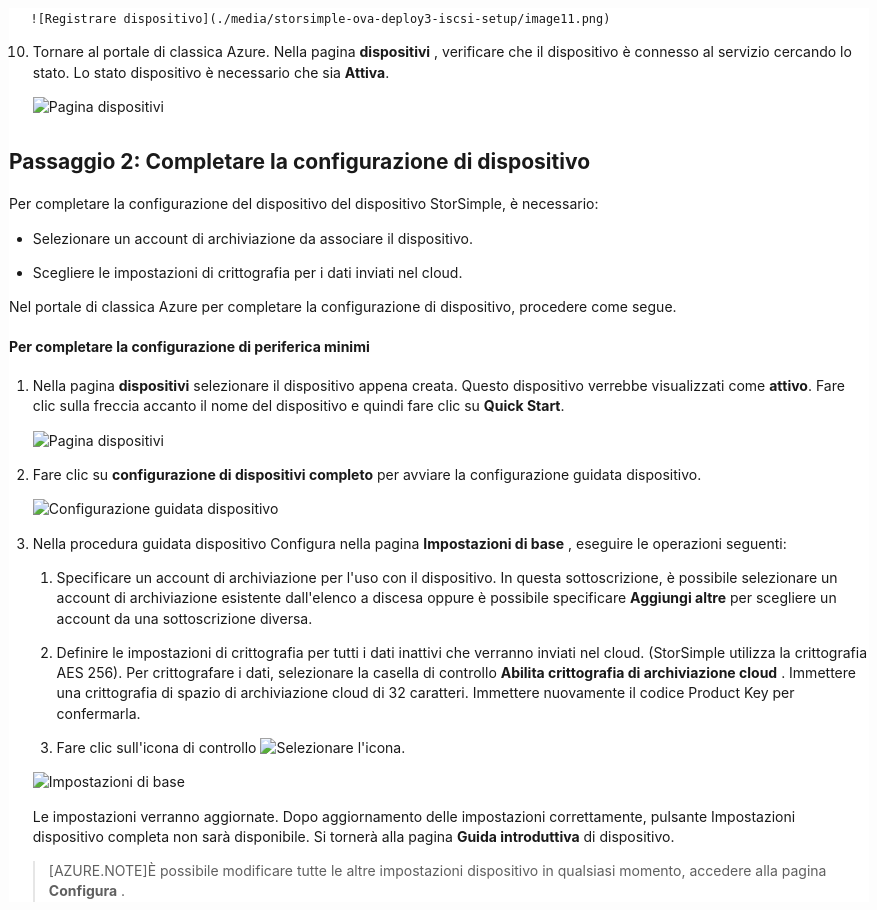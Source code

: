        ![Registrare dispositivo](./media/storsimple-ova-deploy3-iscsi-setup/image11.png)

10. Tornare al portale di classica Azure. Nella pagina **dispositivi** , verificare che il dispositivo è connesso al servizio cercando lo stato. Lo stato dispositivo è necessario che sia **Attiva**.

    ![Pagina dispositivi](./media/storsimple-ova-deploy3-iscsi-setup/image12.png)

## <a name="step-2-complete-the-required-device-setup"></a>Passaggio 2: Completare la configurazione di dispositivo

Per completare la configurazione del dispositivo del dispositivo StorSimple, è necessario:

- Selezionare un account di archiviazione da associare il dispositivo.

- Scegliere le impostazioni di crittografia per i dati inviati nel cloud.

Nel portale di classica Azure per completare la configurazione di dispositivo, procedere come segue.

#### <a name="to-complete-the-minimum-device-setup"></a>Per completare la configurazione di periferica minimi

1. Nella pagina **dispositivi** selezionare il dispositivo appena creata. Questo dispositivo verrebbe visualizzati come **attivo**. Fare clic sulla freccia accanto il nome del dispositivo e quindi fare clic su **Quick Start**.

    ![Pagina dispositivi](./media/storsimple-ova-deploy3-iscsi-setup/image13.png)

2. Fare clic su **configurazione di dispositivi completo** per avviare la configurazione guidata dispositivo.

    ![Configurazione guidata dispositivo](./media/storsimple-ova-deploy3-iscsi-setup/image14.png)

3. Nella procedura guidata dispositivo Configura nella pagina **Impostazioni di base** , eseguire le operazioni seguenti:

   1. Specificare un account di archiviazione per l'uso con il dispositivo. In questa sottoscrizione, è possibile selezionare un account di archiviazione esistente dall'elenco a discesa oppure è possibile specificare **Aggiungi altre** per scegliere un account da una sottoscrizione diversa.

   2. Definire le impostazioni di crittografia per tutti i dati inattivi che verranno inviati nel cloud. (StorSimple utilizza la crittografia AES 256). Per crittografare i dati, selezionare la casella di controllo **Abilita crittografia di archiviazione cloud** . Immettere una crittografia di spazio di archiviazione cloud di 32 caratteri. Immettere nuovamente il codice Product Key per confermarla.

   3. Fare clic sull'icona di controllo ![Selezionare l'icona](./media/storsimple-ova-deploy3-iscsi-setup/image15.png).

    ![Impostazioni di base](./media/storsimple-ova-deploy3-iscsi-setup/image16.png)

    Le impostazioni verranno aggiornate. Dopo aggiornamento delle impostazioni correttamente, pulsante Impostazioni dispositivo completa non sarà disponibile. Si tornerà alla pagina **Guida introduttiva** di dispositivo.                                                        

>[AZURE.NOTE]È possibile modificare tutte le altre impostazioni dispositivo in qualsiasi momento, accedere alla pagina **Configura** .


[1]: https://technet.microsoft.com/library/ee338480(WS.10).aspx